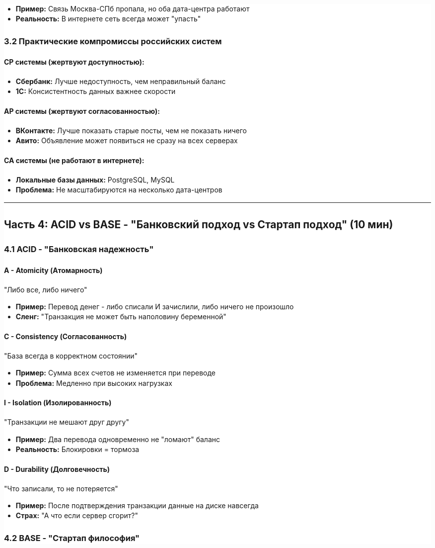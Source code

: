 - **Пример:** Связь Москва-СПб пропала, но оба дата-центра работают
- **Реальность:** В интернете сеть всегда может "упасть"

### 3.2 Практические компромиссы российских систем

#### CP системы (жертвуют доступностью):

- **Сбербанк:** Лучше недоступность, чем неправильный баланс
- **1С:** Консистентность данных важнее скорости

#### AP системы (жертвуют согласованностью):

- **ВКонтакте:** Лучше показать старые посты, чем не показать ничего
- **Авито:** Объявление может появиться не сразу на всех серверах

#### CA системы (не работают в интернете):

- **Локальные базы данных:** PostgreSQL, MySQL
- **Проблема:** Не масштабируются на несколько дата-центров

---

## Часть 4: ACID vs BASE - "Банковский подход vs Стартап подход" (10 мин)

### 4.1 ACID - "Банковская надежность"

#### A - Atomicity (Атомарность)

"Либо все, либо ничего"

- **Пример:** Перевод денег - либо списали И зачислили, либо ничего не произошло
- **Сленг:** "Транзакция не может быть наполовину беременной"

#### C - Consistency (Согласованность)

"База всегда в корректном состоянии"

- **Пример:** Сумма всех счетов не изменяется при переводе
- **Проблема:** Медленно при высоких нагрузках

#### I - Isolation (Изолированность)

"Транзакции не мешают друг другу"

- **Пример:** Два перевода одновременно не "ломают" баланс
- **Реальность:** Блокировки = тормоза

#### D - Durability (Долговечность)

"Что записали, то не потеряется"

- **Пример:** После подтверждения транзакции данные на диске навсегда
- **Страх:** "А что если сервер сгорит?"

### 4.2 BASE - "Стартап философия"
